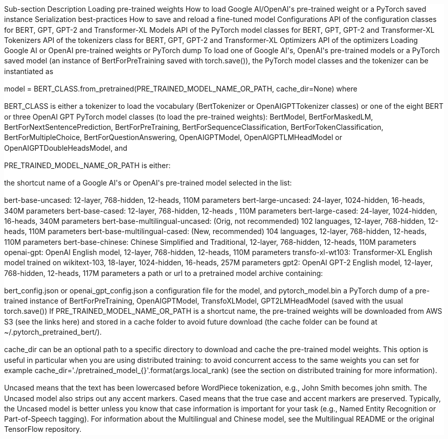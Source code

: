 Sub-section	Description
Loading pre-trained weights	How to load Google AI/OpenAI's pre-trained weight or a PyTorch saved instance
Serialization best-practices	How to save and reload a fine-tuned model
Configurations	API of the configuration classes for BERT, GPT, GPT-2 and Transformer-XL
Models	API of the PyTorch model classes for BERT, GPT, GPT-2 and Transformer-XL
Tokenizers	API of the tokenizers class for BERT, GPT, GPT-2 and Transformer-XL
Optimizers	API of the optimizers
Loading Google AI or OpenAI pre-trained weights or PyTorch dump
To load one of Google AI's, OpenAI's pre-trained models or a PyTorch saved model (an instance of BertForPreTraining saved with torch.save()), the PyTorch model classes and the tokenizer can be instantiated as

model = BERT_CLASS.from_pretrained(PRE_TRAINED_MODEL_NAME_OR_PATH, cache_dir=None)
where

BERT_CLASS is either a tokenizer to load the vocabulary (BertTokenizer or OpenAIGPTTokenizer classes) or one of the eight BERT or three OpenAI GPT PyTorch model classes (to load the pre-trained weights): BertModel, BertForMaskedLM, BertForNextSentencePrediction, BertForPreTraining, BertForSequenceClassification, BertForTokenClassification, BertForMultipleChoice, BertForQuestionAnswering, OpenAIGPTModel, OpenAIGPTLMHeadModel or OpenAIGPTDoubleHeadsModel, and

PRE_TRAINED_MODEL_NAME_OR_PATH is either:

the shortcut name of a Google AI's or OpenAI's pre-trained model selected in the list:

bert-base-uncased: 12-layer, 768-hidden, 12-heads, 110M parameters
bert-large-uncased: 24-layer, 1024-hidden, 16-heads, 340M parameters
bert-base-cased: 12-layer, 768-hidden, 12-heads , 110M parameters
bert-large-cased: 24-layer, 1024-hidden, 16-heads, 340M parameters
bert-base-multilingual-uncased: (Orig, not recommended) 102 languages, 12-layer, 768-hidden, 12-heads, 110M parameters
bert-base-multilingual-cased: (New, recommended) 104 languages, 12-layer, 768-hidden, 12-heads, 110M parameters
bert-base-chinese: Chinese Simplified and Traditional, 12-layer, 768-hidden, 12-heads, 110M parameters
openai-gpt: OpenAI English model, 12-layer, 768-hidden, 12-heads, 110M parameters
transfo-xl-wt103: Transformer-XL English model trained on wikitext-103, 18-layer, 1024-hidden, 16-heads, 257M parameters
gpt2: OpenAI GPT-2 English model, 12-layer, 768-hidden, 12-heads, 117M parameters
a path or url to a pretrained model archive containing:

bert_config.json or openai_gpt_config.json a configuration file for the model, and
pytorch_model.bin a PyTorch dump of a pre-trained instance of BertForPreTraining, OpenAIGPTModel, TransfoXLModel, GPT2LMHeadModel (saved with the usual torch.save())
If PRE_TRAINED_MODEL_NAME_OR_PATH is a shortcut name, the pre-trained weights will be downloaded from AWS S3 (see the links here) and stored in a cache folder to avoid future download (the cache folder can be found at ~/.pytorch_pretrained_bert/).

cache_dir can be an optional path to a specific directory to download and cache the pre-trained model weights. This option is useful in particular when you are using distributed training: to avoid concurrent access to the same weights you can set for example cache_dir='./pretrained_model_{}'.format(args.local_rank) (see the section on distributed training for more information).

Uncased means that the text has been lowercased before WordPiece tokenization, e.g., John Smith becomes john smith. The Uncased model also strips out any accent markers. Cased means that the true case and accent markers are preserved. Typically, the Uncased model is better unless you know that case information is important for your task (e.g., Named Entity Recognition or Part-of-Speech tagging). For information about the Multilingual and Chinese model, see the Multilingual README or the original TensorFlow repository.
